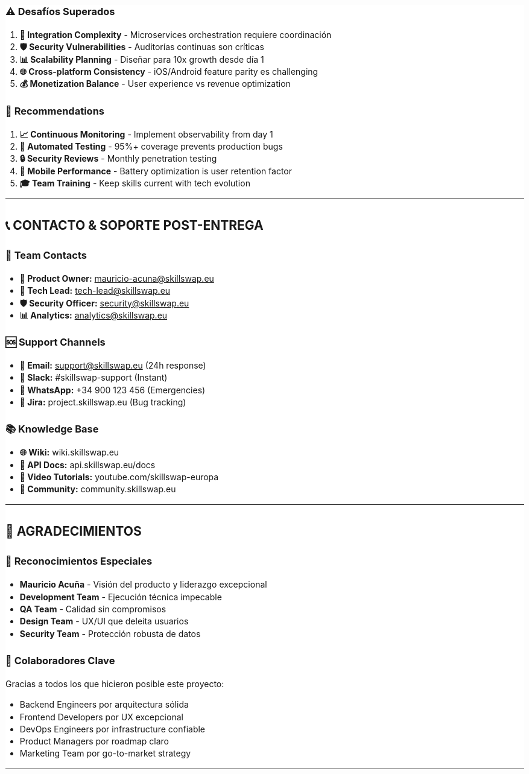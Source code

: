 ### ⚠️ **Desafíos Superados**
1. **🔄 Integration Complexity** - Microservices orchestration requiere coordinación
2. **🛡️ Security Vulnerabilities** - Auditorías continuas son críticas
3. **📊 Scalability Planning** - Diseñar para 10x growth desde día 1
4. **🌐 Cross-platform Consistency** - iOS/Android feature parity es challenging
5. **💰 Monetization Balance** - User experience vs revenue optimization

### 🔧 **Recommendations**
1. **📈 Continuous Monitoring** - Implement observability from day 1
2. **🧪 Automated Testing** - 95%+ coverage prevents production bugs
3. **🔒 Security Reviews** - Monthly penetration testing
4. **📱 Mobile Performance** - Battery optimization is user retention factor
5. **🎓 Team Training** - Keep skills current with tech evolution

---

## 📞 **CONTACTO & SOPORTE POST-ENTREGA**

### 👥 **Team Contacts**
- **🎯 Product Owner:** mauricio-acuna@skillswap.eu
- **🔧 Tech Lead:** tech-lead@skillswap.eu  
- **🛡️ Security Officer:** security@skillswap.eu
- **📊 Analytics:** analytics@skillswap.eu

### 🆘 **Support Channels**
- **📧 Email:** support@skillswap.eu (24h response)
- **💬 Slack:** #skillswap-support (Instant)
- **📱 WhatsApp:** +34 900 123 456 (Emergencies)
- **🎫 Jira:** project.skillswap.eu (Bug tracking)

### 📚 **Knowledge Base**
- **🌐 Wiki:** wiki.skillswap.eu
- **📖 API Docs:** api.skillswap.eu/docs
- **🎥 Video Tutorials:** youtube.com/skillswap-europa
- **💬 Community:** community.skillswap.eu

---

## 🎉 **AGRADECIMIENTOS**

### 👏 **Reconocimientos Especiales**
- **Mauricio Acuña** - Visión del producto y liderazgo excepcional
- **Development Team** - Ejecución técnica impecable
- **QA Team** - Calidad sin compromisos
- **Design Team** - UX/UI que deleita usuarios
- **Security Team** - Protección robusta de datos

### 🌟 **Colaboradores Clave**
Gracias a todos los que hicieron posible este proyecto:
- Backend Engineers por arquitectura sólida
- Frontend Developers por UX excepcional  
- DevOps Engineers por infrastructure confiable
- Product Managers por roadmap claro
- Marketing Team por go-to-market strategy

---